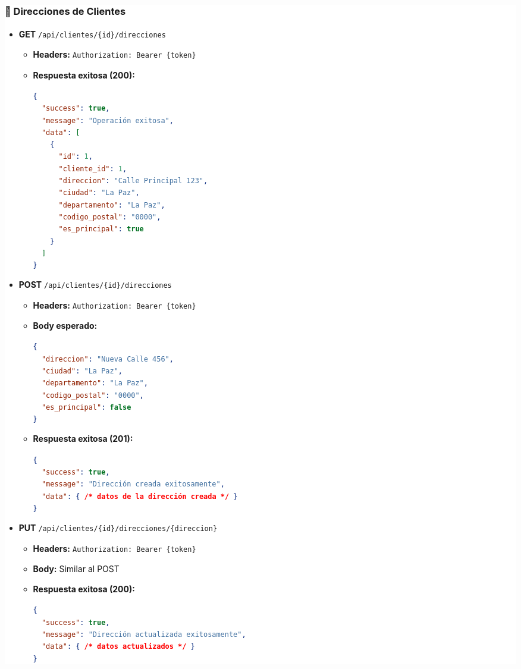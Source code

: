 ### 📍 Direcciones de Clientes

- **GET** `/api/clientes/{id}/direcciones`
  - **Headers:** `Authorization: Bearer {token}`
  - **Respuesta exitosa (200):**

    ```json
    {
      "success": true,
      "message": "Operación exitosa",
      "data": [
        {
          "id": 1,
          "cliente_id": 1,
          "direccion": "Calle Principal 123",
          "ciudad": "La Paz",
          "departamento": "La Paz",
          "codigo_postal": "0000",
          "es_principal": true
        }
      ]
    }
    ```

- **POST** `/api/clientes/{id}/direcciones`
  - **Headers:** `Authorization: Bearer {token}`
  - **Body esperado:**

    ```json
    {
      "direccion": "Nueva Calle 456",
      "ciudad": "La Paz",
      "departamento": "La Paz",
      "codigo_postal": "0000",
      "es_principal": false
    }
    ```

  - **Respuesta exitosa (201):**

    ```json
    {
      "success": true,
      "message": "Dirección creada exitosamente",
      "data": { /* datos de la dirección creada */ }
    }
    ```

- **PUT** `/api/clientes/{id}/direcciones/{direccion}`
  - **Headers:** `Authorization: Bearer {token}`
  - **Body:** Similar al POST
  - **Respuesta exitosa (200):**

    ```json
    {
      "success": true,
      "message": "Dirección actualizada exitosamente",
      "data": { /* datos actualizados */ }
    }
    ```
